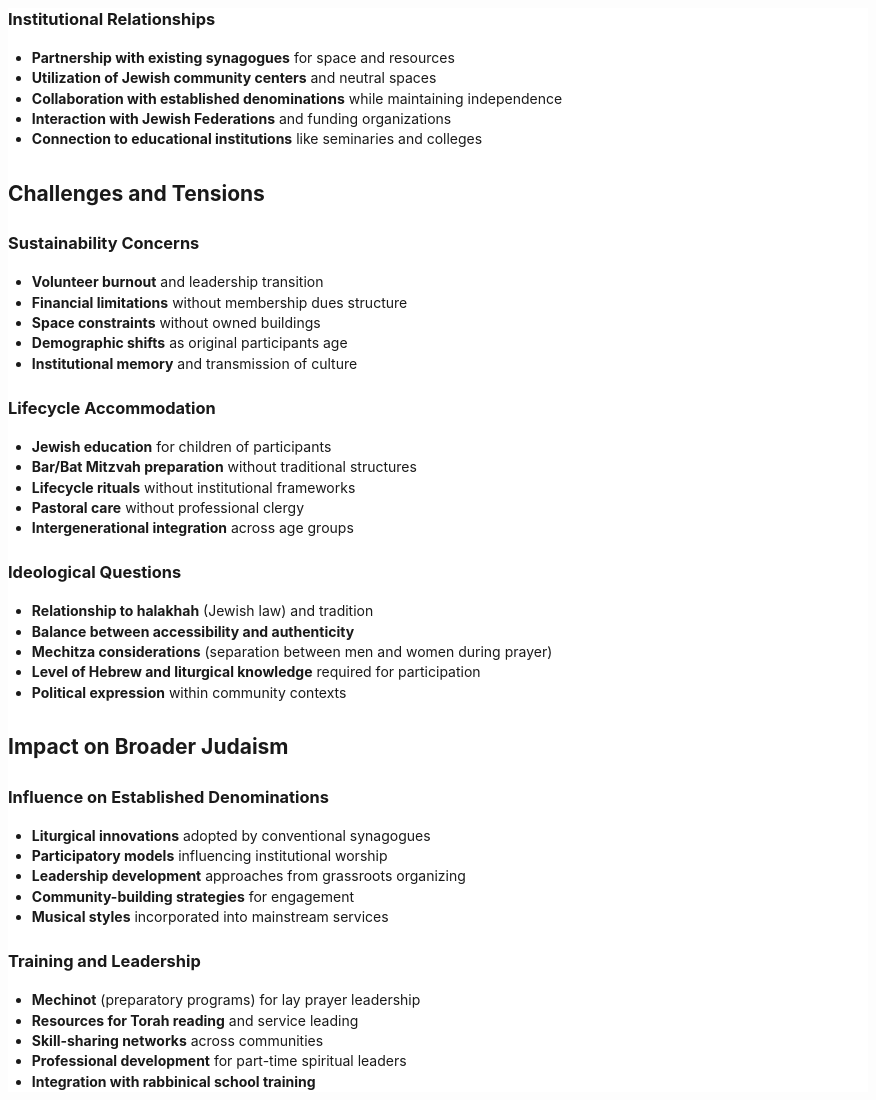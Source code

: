 ### Institutional Relationships

- **Partnership with existing synagogues** for space and resources
- **Utilization of Jewish community centers** and neutral spaces
- **Collaboration with established denominations** while maintaining independence
- **Interaction with Jewish Federations** and funding organizations
- **Connection to educational institutions** like seminaries and colleges

## Challenges and Tensions

### Sustainability Concerns

- **Volunteer burnout** and leadership transition
- **Financial limitations** without membership dues structure
- **Space constraints** without owned buildings
- **Demographic shifts** as original participants age
- **Institutional memory** and transmission of culture

### Lifecycle Accommodation

- **Jewish education** for children of participants
- **Bar/Bat Mitzvah preparation** without traditional structures
- **Lifecycle rituals** without institutional frameworks
- **Pastoral care** without professional clergy
- **Intergenerational integration** across age groups

### Ideological Questions

- **Relationship to halakhah** (Jewish law) and tradition
- **Balance between accessibility and authenticity**
- **Mechitza considerations** (separation between men and women during prayer)
- **Level of Hebrew and liturgical knowledge** required for participation
- **Political expression** within community contexts

## Impact on Broader Judaism

### Influence on Established Denominations

- **Liturgical innovations** adopted by conventional synagogues
- **Participatory models** influencing institutional worship
- **Leadership development** approaches from grassroots organizing
- **Community-building strategies** for engagement
- **Musical styles** incorporated into mainstream services

### Training and Leadership

- **Mechinot** (preparatory programs) for lay prayer leadership
- **Resources for Torah reading** and service leading
- **Skill-sharing networks** across communities
- **Professional development** for part-time spiritual leaders
- **Integration with rabbinical school training**
